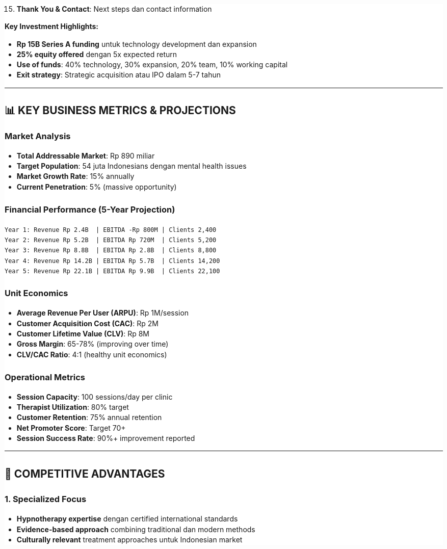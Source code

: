 15. **Thank You & Contact**: Next steps dan contact information

**Key Investment Highlights:**
- **Rp 15B Series A funding** untuk technology development dan expansion
- **25% equity offered** dengan 5x expected return
- **Use of funds**: 40% technology, 30% expansion, 20% team, 10% working capital
- **Exit strategy**: Strategic acquisition atau IPO dalam 5-7 tahun

---

## 📊 **KEY BUSINESS METRICS & PROJECTIONS**

### **Market Analysis**
- **Total Addressable Market**: Rp 890 miliar
- **Target Population**: 54 juta Indonesians dengan mental health issues
- **Market Growth Rate**: 15% annually
- **Current Penetration**: 5% (massive opportunity)

### **Financial Performance (5-Year Projection)**
```
Year 1: Revenue Rp 2.4B  | EBITDA -Rp 800M | Clients 2,400
Year 2: Revenue Rp 5.2B  | EBITDA Rp 720M  | Clients 5,200  
Year 3: Revenue Rp 8.8B  | EBITDA Rp 2.8B  | Clients 8,800
Year 4: Revenue Rp 14.2B | EBITDA Rp 5.7B  | Clients 14,200
Year 5: Revenue Rp 22.1B | EBITDA Rp 9.9B  | Clients 22,100
```

### **Unit Economics**
- **Average Revenue Per User (ARPU)**: Rp 1M/session
- **Customer Acquisition Cost (CAC)**: Rp 2M
- **Customer Lifetime Value (CLV)**: Rp 8M
- **Gross Margin**: 65-78% (improving over time)
- **CLV/CAC Ratio**: 4:1 (healthy unit economics)

### **Operational Metrics**
- **Session Capacity**: 100 sessions/day per clinic
- **Therapist Utilization**: 80% target
- **Customer Retention**: 75% annual retention
- **Net Promoter Score**: Target 70+
- **Session Success Rate**: 90%+ improvement reported

---

## 🎯 **COMPETITIVE ADVANTAGES**

### **1. Specialized Focus**
- **Hypnotherapy expertise** dengan certified international standards
- **Evidence-based approach** combining traditional dan modern methods
- **Culturally relevant** treatment approaches untuk Indonesian market
